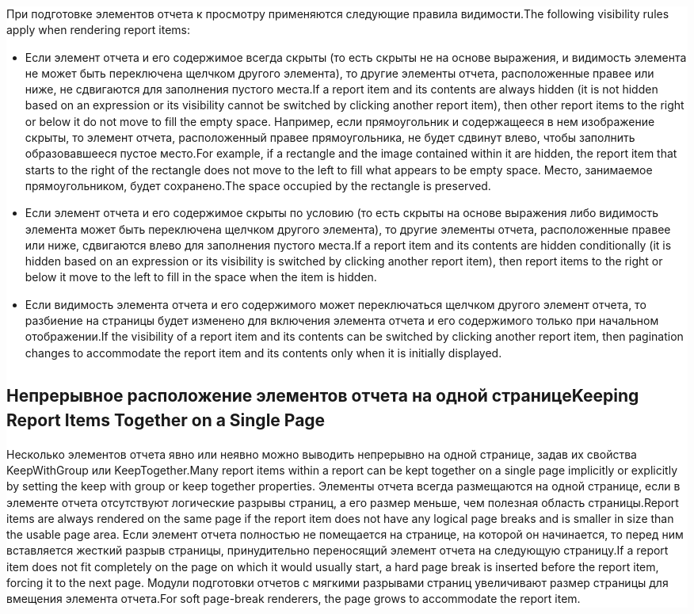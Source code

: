  <span data-ttu-id="12fdd-122">При подготовке элементов отчета к просмотру применяются следующие правила видимости.</span><span class="sxs-lookup"><span data-stu-id="12fdd-122">The following visibility rules apply when rendering report items:</span></span>  
  
-   <span data-ttu-id="12fdd-123">Если элемент отчета и его содержимое всегда скрыты (то есть скрыты не на основе выражения, и видимость элемента не может быть переключена щелчком другого элемента), то другие элементы отчета, расположенные правее или ниже, не сдвигаются для заполнения пустого места.</span><span class="sxs-lookup"><span data-stu-id="12fdd-123">If a report item and its contents are always hidden (it is not hidden based on an expression or its visibility cannot be switched by clicking another report item), then other report items to the right or below it do not move to fill the empty space.</span></span> <span data-ttu-id="12fdd-124">Например, если прямоугольник и содержащееся в нем изображение скрыты, то элемент отчета, расположенный правее прямоугольника, не будет сдвинут влево, чтобы заполнить образовавшееся пустое место.</span><span class="sxs-lookup"><span data-stu-id="12fdd-124">For example, if a rectangle and the image contained within it are hidden, the report item that starts to the right of the rectangle does not move to the left to fill what appears to be empty space.</span></span> <span data-ttu-id="12fdd-125">Место, занимаемое прямоугольником, будет сохранено.</span><span class="sxs-lookup"><span data-stu-id="12fdd-125">The space occupied by the rectangle is preserved.</span></span>  
  
-   <span data-ttu-id="12fdd-126">Если элемент отчета и его содержимое скрыты по условию (то есть скрыты на основе выражения либо видимость элемента может быть переключена щелчком другого элемента), то другие элементы отчета, расположенные правее или ниже, сдвигаются влево для заполнения пустого места.</span><span class="sxs-lookup"><span data-stu-id="12fdd-126">If a report item and its contents are hidden conditionally (it is hidden based on an expression or its visibility is switched by clicking another report item), then report items to the right or below it move to the left to fill in the space when the item is hidden.</span></span>  
  
-   <span data-ttu-id="12fdd-127">Если видимость элемента отчета и его содержимого может переключаться щелчком другого элемент отчета, то разбиение на страницы будет изменено для включения элемента отчета и его содержимого только при начальном отображении.</span><span class="sxs-lookup"><span data-stu-id="12fdd-127">If the visibility of a report item and its contents can be switched by clicking another report item, then pagination changes to accommodate the report item and its contents only when it is initially displayed.</span></span>  
  
## <a name="keeping-report-items-together-on-a-single-page"></a><span data-ttu-id="12fdd-128">Непрерывное расположение элементов отчета на одной странице</span><span class="sxs-lookup"><span data-stu-id="12fdd-128">Keeping Report Items Together on a Single Page</span></span>  
 <span data-ttu-id="12fdd-129">Несколько элементов отчета явно или неявно можно выводить непрерывно на одной странице, задав их свойства KeepWithGroup или KeepTogether.</span><span class="sxs-lookup"><span data-stu-id="12fdd-129">Many report items within a report can be kept together on a single page implicitly or explicitly by setting the keep with group or keep together properties.</span></span> <span data-ttu-id="12fdd-130">Элементы отчета всегда размещаются на одной странице, если в элементе отчета отсутствуют логические разрывы страниц, а его размер меньше, чем полезная область страницы.</span><span class="sxs-lookup"><span data-stu-id="12fdd-130">Report items are always rendered on the same page if the report item does not have any logical page breaks and is smaller in size than the usable page area.</span></span> <span data-ttu-id="12fdd-131">Если элемент отчета полностью не помещается на странице, на которой он начинается, то перед ним вставляется жесткий разрыв страницы, принудительно переносящий элемент отчета на следующую страницу.</span><span class="sxs-lookup"><span data-stu-id="12fdd-131">If a report item does not fit completely on the page on which it would usually start, a hard page break is inserted before the report item, forcing it to the next page.</span></span> <span data-ttu-id="12fdd-132">Модули подготовки отчетов с мягкими разрывами страниц увеличивают размер страницы для вмещения элемента отчета.</span><span class="sxs-lookup"><span data-stu-id="12fdd-132">For soft page-break renderers, the page grows to accommodate the report item.</span></span>  
  